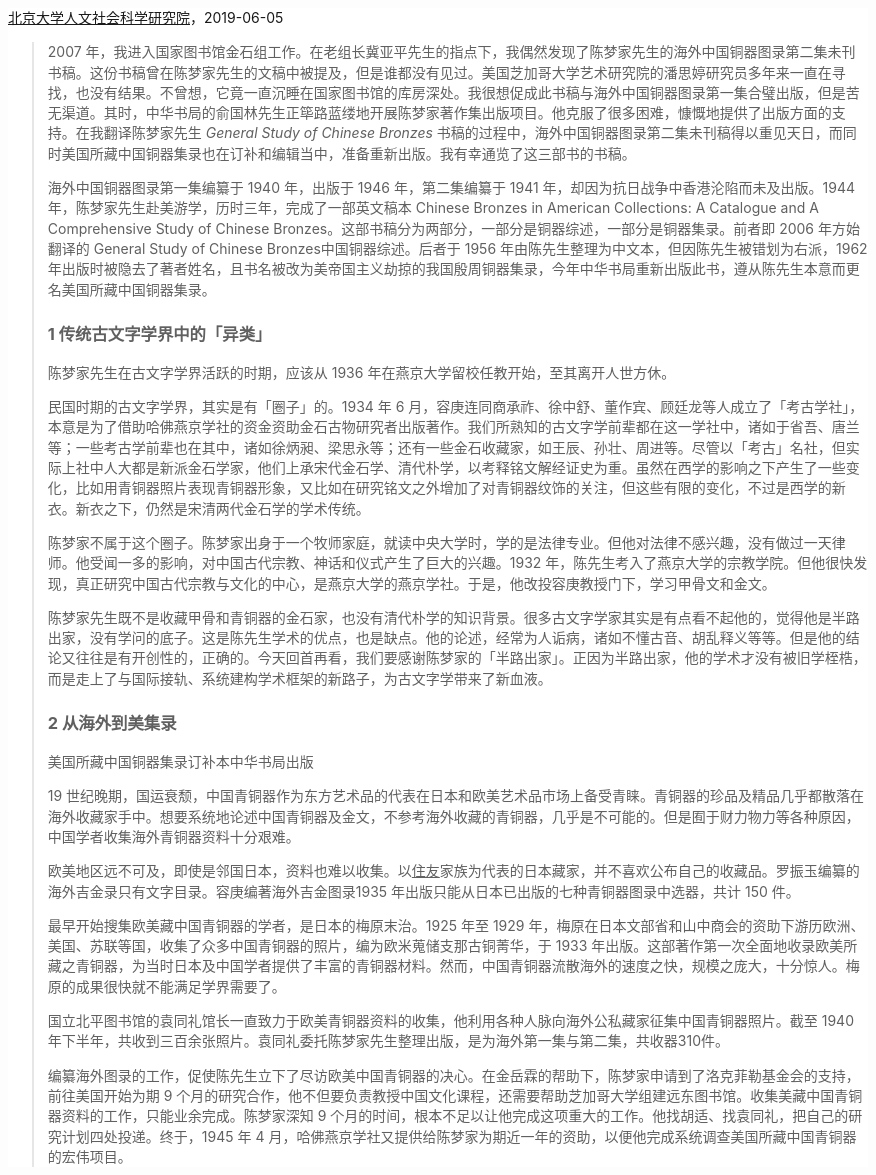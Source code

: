 [北京大学人文社会科学研究院](https://mp.weixin.qq.com/s?__biz=MzIzNDQ0MDUwNg==&mid=2247492960&idx=2&sn=8dcf08c1b0d268e64d872b90169e02a4&chksm=e8f4f735df837e232061f071c3ca04396ee97f7ce6d9ca37e0b2153371189aaca336a9b7dca8&scene=21#wechat_redirect)，2019-06-05

>2007 年，我进入国家图书馆金石组工作。在老组长冀亚平先生的指点下，我偶然发现了陈梦家先生的<v>海外中国铜器图录<n>第二集</n></v>未刊书稿。这份书稿曾在陈梦家先生的文稿中被提及，但是谁都没有见过。美国芝加哥大学艺术研究院的潘思婷研究员多年来一直在寻找，也没有结果。不曾想，它竟一直沉睡在国家图书馆的库房深处。我很想促成此书稿与<v>海外中国铜器图录<n>第一集</n></v>合璧出版，但是苦无渠道。其时，中华书局的俞国林先生正筚路蓝缕地开展陈梦家著作集出版项目。他克服了很多困难，慷慨地提供了出版方面的支持。在我翻译陈梦家先生 *General Study of Chinese Bronzes* 书稿的过程中，<v>海外中国铜器图录<n>第二集</n></v>未刊稿得以重见天日，而同时<v>美国所藏中国铜器集录</v>也在订补和编辑当中，准备重新出版。我有幸通览了这三部书的书稿。
> 
><v>海外中国铜器图录</v>第一集编纂于 1940 年，出版于 1946 年，第二集编纂于 1941 年，却因为抗日战争中香港沦陷而未及出版。1944 年，陈梦家先生赴美游学，历时三年，完成了一部英文稿本 Chinese Bronzes in American Collections: A Catalogue and A Comprehensive Study of Chinese Bronzes。这部书稿分为两部分，一部分是铜器综述，一部分是铜器集录。前者即 2006 年方始翻译的 General Study of Chinese Bronzes<n><v>中国铜器综述</v></n>。后者于 1956 年由陈先生整理为中文本，但因陈先生被错划为右派，1962 年出版时被隐去了著者姓名，且书名被改为<v>美帝国主义劫掠的我国殷周铜器集录</v>，今年中华书局重新出版此书，遵从陈先生本意而更名<v>美国所藏中国铜器集录</v>。
> 
>### 1 传统古文字学界中的「异类」
>
> 
>陈梦家先生在古文字学界活跃的时期，应该从 1936 年在燕京大学留校任教开始，至其离开人世方休。
>
> 
>民国时期的古文字学界，其实是有「圈子」的。1934 年 6 月，容庚连同商承祚、徐中舒、董作宾、顾廷龙等人成立了「考古学社」，本意是为了借助哈佛燕京学社的资金资助金石古物研究者出版著作。我们所熟知的古文字学前辈都在这一学社中，诸如于省吾、唐兰等；一些考古学前辈也在其中，诸如徐炳昶、梁思永等；还有一些金石收藏家，如王辰、孙壮、周进等。尽管以「考古」名社，但实际上社中人大都是新派金石学家，他们上承宋代金石学、清代朴学，以考释铭文解经证史为重。虽然在西学的影响之下产生了一些变化，比如用青铜器照片表现青铜器形象，又比如在研究铭文之外增加了对青铜器纹饰的关注，但这些有限的变化，不过是西学的新衣。新衣之下，仍然是宋清两代金石学的学术传统。
>
> 
>陈梦家不属于这个圈子。陈梦家出身于一个牧师家庭，就读中央大学时，学的是法律专业。但他对法律不感兴趣，没有做过一天律师。他受闻一多的影响，对中国古代宗教、神话和仪式产生了巨大的兴趣。1932 年，陈先生考入了燕京大学的宗教学院。但他很快发现，真正研究中国古代宗教与文化的中心，是燕京大学的燕京学社。于是，他改投容庚教授门下，学习甲骨文和金文。
>
> 
>陈梦家先生既不是收藏甲骨和青铜器的金石家，也没有清代朴学的知识背景。很多古文字学家其实是有点看不起他的，觉得他是半路出家，没有学问的底子。这是陈先生学术的优点，也是缺点。他的论述，经常为人诟病，诸如不懂古音、胡乱释义等等。但是他的结论又往往是有开创性的，正确的。今天回首再看，我们要感谢陈梦家的「半路出家」。正因为半路出家，他的学术才没有被旧学桎梏，而是走上了与国际接轨、系统建构学术框架的新路子，为古文字学带来了新血液。
>
> ### 2 从<v>海外</v>到<v>美集录</v>
>
>
> <v>美国所藏中国铜器集录<n>订补本</n></v><n>中华书局出版</n>
>
>19 世纪晚期，国运衰颓，中国青铜器作为东方艺术品的代表在日本和欧美艺术品市场上备受青睐。青铜器的珍品及精品几乎都散落在海外收藏家手中。想要系统地论述中国青铜器及金文，不参考海外收藏的青铜器，几乎是不可能的。但是囿于财力物力等各种原因，中国学者收集海外青铜器资料十分艰难。
> 
>
>欧美地区远不可及，即使是邻国日本，资料也难以收集。以<u>住友</u>家族为代表的日本藏家，并不喜欢公布自己的收藏品。罗振玉编纂的<v>海外吉金录</v>只有文字目录。容庚编著<v>海外吉金图录</v><n>1935 年出版</n>只能从日本已出版的七种青铜器图录中选器，共计 150 件。
> 
>
> 最早开始搜集欧美藏中国青铜器的学者，是日本的梅原末治。1925 年至 1929 年，梅原在日本文部省和山中商会的资助下游历欧洲、美国、苏联等国，收集了众多中国青铜器的照片，编为<v>欧米蒐储支那古铜菁华</v>，于 1933 年出版。这部著作第一次全面地收录欧美所藏之青铜器，为当时日本及中国学者提供了丰富的青铜器材料。然而，中国青铜器流散海外的速度之快，规模之庞大，十分惊人。梅原的成果很快就不能满足学界需要了。
>
> 
>国立北平图书馆的袁同礼馆长一直致力于欧美青铜器资料的收集，他利用各种人脉向海外公私藏家征集中国青铜器照片。截至 1940 年下半年，共收到三百余张照片。袁同礼委托陈梦家先生整理出版，是为<v>海外</v>第一集与第二集，共收器310件。
> 
>
>编纂<v>海外</v>图录的工作，促使陈先生立下了尽访欧美中国青铜器的决心。在金岳霖的帮助下，陈梦家申请到了洛克菲勒基金会的支持，前往美国开始为期 9 个月的研究合作，他不但要负责教授中国文化课程，还需要帮助芝加哥大学组建远东图书馆。收集美藏中国青铜器资料的工作，只能业余完成。陈梦家深知 9 个月的时间，根本不足以让他完成这项重大的工作。他找胡适、找袁同礼，把自己的研究计划四处投递。终于，1945 年 4 月，哈佛燕京学社又提供给陈梦家为期近一年的资助，以便他完成系统调查美国所藏中国青铜器的宏伟项目。
> 
>